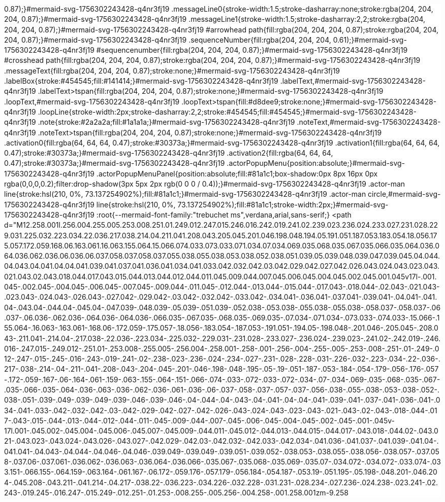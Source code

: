 0.87);}#mermaid-svg-1756302243428-q4nr3fj19 .messageLine0{stroke-width:1.5;stroke-dasharray:none;stroke:rgba(204, 204, 204, 0.87);}#mermaid-svg-1756302243428-q4nr3fj19 .messageLine1{stroke-width:1.5;stroke-dasharray:2,2;stroke:rgba(204, 204, 204, 0.87);}#mermaid-svg-1756302243428-q4nr3fj19 #arrowhead path{fill:rgba(204, 204, 204, 0.87);stroke:rgba(204, 204, 204, 0.87);}#mermaid-svg-1756302243428-q4nr3fj19 .sequenceNumber{fill:rgba(204, 204, 204, 0.61);}#mermaid-svg-1756302243428-q4nr3fj19 #sequencenumber{fill:rgba(204, 204, 204, 0.87);}#mermaid-svg-1756302243428-q4nr3fj19 #crosshead path{fill:rgba(204, 204, 204, 0.87);stroke:rgba(204, 204, 204, 0.87);}#mermaid-svg-1756302243428-q4nr3fj19 .messageText{fill:rgba(204, 204, 204, 0.87);stroke:none;}#mermaid-svg-1756302243428-q4nr3fj19 .labelBox{stroke:#454545;fill:#141414;}#mermaid-svg-1756302243428-q4nr3fj19 .labelText,#mermaid-svg-1756302243428-q4nr3fj19 .labelText&gt;tspan{fill:rgba(204, 204, 204, 0.87);stroke:none;}#mermaid-svg-1756302243428-q4nr3fj19 .loopText,#mermaid-svg-1756302243428-q4nr3fj19 .loopText&gt;tspan{fill:#d8dee9;stroke:none;}#mermaid-svg-1756302243428-q4nr3fj19 .loopLine{stroke-width:2px;stroke-dasharray:2,2;stroke:#454545;fill:#454545;}#mermaid-svg-1756302243428-q4nr3fj19 .note{stroke:#2a2a2a;fill:#1a1a1a;}#mermaid-svg-1756302243428-q4nr3fj19 .noteText,#mermaid-svg-1756302243428-q4nr3fj19 .noteText&gt;tspan{fill:rgba(204, 204, 204, 0.87);stroke:none;}#mermaid-svg-1756302243428-q4nr3fj19 .activation0{fill:rgba(64, 64, 64, 0.47);stroke:#30373a;}#mermaid-svg-1756302243428-q4nr3fj19 .activation1{fill:rgba(64, 64, 64, 0.47);stroke:#30373a;}#mermaid-svg-1756302243428-q4nr3fj19 .activation2{fill:rgba(64, 64, 64, 0.47);stroke:#30373a;}#mermaid-svg-1756302243428-q4nr3fj19 .actorPopupMenu{position:absolute;}#mermaid-svg-1756302243428-q4nr3fj19 .actorPopupMenuPanel{position:absolute;fill:#81a1c1;box-shadow:0px 8px 16px 0px rgba(0,0,0,0.2);filter:drop-shadow(3px 5px 2px rgb(0 0 0 / 0.4));}#mermaid-svg-1756302243428-q4nr3fj19 .actor-man line{stroke:hsl(210, 0%, 73.137254902%);fill:#81a1c1;}#mermaid-svg-1756302243428-q4nr3fj19 .actor-man circle,#mermaid-svg-1756302243428-q4nr3fj19 line{stroke:hsl(210, 0%, 73.137254902%);fill:#81a1c1;stroke-width:2px;}#mermaid-svg-1756302243428-q4nr3fj19 :root{--mermaid-font-family:"trebuchet
ms",verdana,arial,sans-serif;}</style><g/><defs><symbol height="24" width="24" id="computer"><path d="M2 2v13h20v-13h-20zm18 11h-16v-9h16v9zm-10.228 6l.466-1h3.524l.467 1h-4.457zm14.228 3h-24l2-6h2.104l-1.33 4h18.45l-1.297-4h2.073l2 6zm-5-10h-14v-7h14v7z" transform="scale(.5)"/></symbol></defs><defs><symbol clip-rule="evenodd" fill-rule="evenodd" id="database">
<path d="M12.258.001l.256.004.255.005.253.008.251.01.249.012.247.015.246.016.242.019.241.02.239.023.236.024.233.027.231.028.229.031.225.032.223.034.22.036.217.038.214.04.211.041.208.043.205.045.201.046.198.048.194.05.191.051.187.053.183.054.18.056.175.057.172.059.168.06.163.061.16.063.155.064.15.066.074.033.073.033.071.034.07.034.069.035.068.035.067.035.066.035.064.036.064.036.062.036.06.036.06.037.058.037.058.037.055.038.055.038.053.038.052.038.051.039.05.039.048.039.047.039.045.04.044.04.043.04.041.04.04.041.039.041.037.041.036.041.034.041.033.042.032.042.03.042.029.042.027.042.026.043.024.043.023.043.021.043.02.043.018.044.017.043.015.044.013.044.012.044.011.045.009.044.007.045.006.045.004.045.002.045.001.045v17l-.001.045-.002.045-.004.045-.006.045-.007.045-.009.044-.011.045-.012.044-.013.044-.015.044-.017.043-.018.044-.02.043-.021.043-.023.043-.024.043-.026.043-.027.042-.029.042-.03.042-.032.042-.033.042-.034.041-.036.041-.037.041-.039.041-.04.041-.041.04-.043.04-.044.04-.045.04-.047.039-.048.039-.05.039-.051.039-.052.038-.053.038-.055.038-.055.038-.058.037-.058.037-.06.037-.06.036-.062.036-.064.036-.064.036-.066.035-.067.035-.068.035-.069.035-.07.034-.071.034-.073.033-.074.033-.15.066-.155.064-.16.063-.163.061-.168.06-.172.059-.175.057-.18.056-.183.054-.187.053-.191.051-.194.05-.198.048-.201.046-.205.045-.208.043-.211.041-.214.04-.217.038-.22.036-.223.034-.225.032-.229.031-.231.028-.233.027-.236.024-.239.023-.241.02-.242.019-.246.016-.247.015-.249.012-.251.01-.253.008-.255.005-.256.004-.258.001-.258-.001-.256-.004-.255-.005-.253-.008-.251-.01-.249-.012-.247-.015-.245-.016-.243-.019-.241-.02-.238-.023-.236-.024-.234-.027-.231-.028-.228-.031-.226-.032-.223-.034-.22-.036-.217-.038-.214-.04-.211-.041-.208-.043-.204-.045-.201-.046-.198-.048-.195-.05-.19-.051-.187-.053-.184-.054-.179-.056-.176-.057-.172-.059-.167-.06-.164-.061-.159-.063-.155-.064-.151-.066-.074-.033-.072-.033-.072-.034-.07-.034-.069-.035-.068-.035-.067-.035-.066-.035-.064-.036-.063-.036-.062-.036-.061-.036-.06-.037-.058-.037-.057-.037-.056-.038-.055-.038-.053-.038-.052-.038-.051-.039-.049-.039-.049-.039-.046-.039-.046-.04-.044-.04-.043-.04-.041-.04-.04-.041-.039-.041-.037-.041-.036-.041-.034-.041-.033-.042-.032-.042-.03-.042-.029-.042-.027-.042-.026-.043-.024-.043-.023-.043-.021-.043-.02-.043-.018-.044-.017-.043-.015-.044-.013-.044-.012-.044-.011-.045-.009-.044-.007-.045-.006-.045-.004-.045-.002-.045-.001-.045v-17l.001-.045.002-.045.004-.045.006-.045.007-.045.009-.044.011-.045.012-.044.013-.044.015-.044.017-.043.018-.044.02-.043.021-.043.023-.043.024-.043.026-.043.027-.042.029-.042.03-.042.032-.042.033-.042.034-.041.036-.041.037-.041.039-.041.04-.041.041-.04.043-.04.044-.04.046-.04.046-.039.049-.039.049-.039.051-.039.052-.038.053-.038.055-.038.056-.038.057-.037.058-.037.06-.037.061-.036.062-.036.063-.036.064-.036.066-.035.067-.035.068-.035.069-.035.07-.034.072-.034.072-.033.074-.033.151-.066.155-.064.159-.063.164-.061.167-.06.172-.059.176-.057.179-.056.184-.054.187-.053.19-.051.195-.05.198-.048.201-.046.204-.045.208-.043.211-.041.214-.04.217-.038.22-.036.223-.034.226-.032.228-.031.231-.028.234-.027.236-.024.238-.023.241-.02.243-.019.245-.016.247-.015.249-.012.251-.01.253-.008.255-.005.256-.004.258-.001.258.001zm-9.258